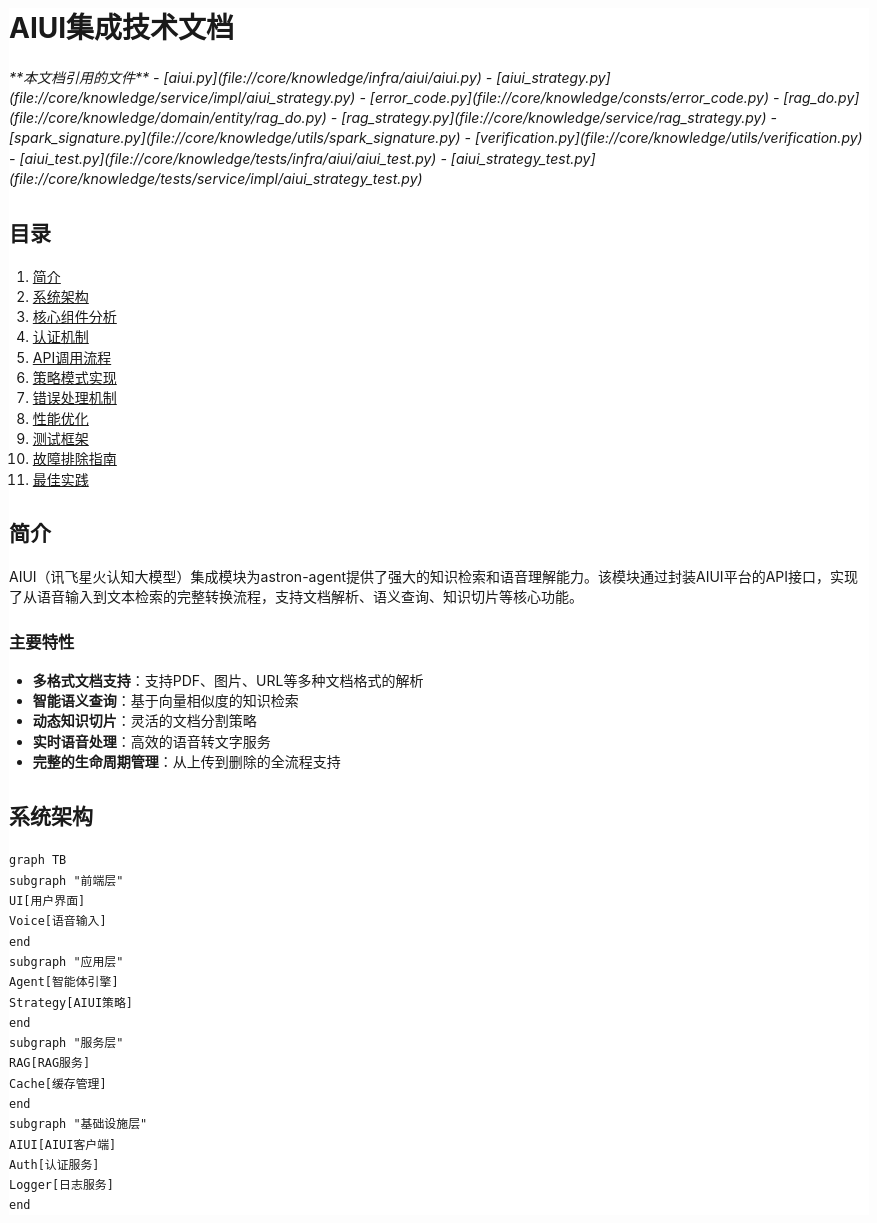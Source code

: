 # AIUI集成技术文档

<cite>
**本文档引用的文件**
- [aiui.py](file://core/knowledge/infra/aiui/aiui.py)
- [aiui_strategy.py](file://core/knowledge/service/impl/aiui_strategy.py)
- [error_code.py](file://core/knowledge/consts/error_code.py)
- [rag_do.py](file://core/knowledge/domain/entity/rag_do.py)
- [rag_strategy.py](file://core/knowledge/service/rag_strategy.py)
- [spark_signature.py](file://core/knowledge/utils/spark_signature.py)
- [verification.py](file://core/knowledge/utils/verification.py)
- [aiui_test.py](file://core/knowledge/tests/infra/aiui/aiui_test.py)
- [aiui_strategy_test.py](file://core/knowledge/tests/service/impl/aiui_strategy_test.py)
</cite>

## 目录
1. [简介](#简介)
2. [系统架构](#系统架构)
3. [核心组件分析](#核心组件分析)
4. [认证机制](#认证机制)
5. [API调用流程](#api调用流程)
6. [策略模式实现](#策略模式实现)
7. [错误处理机制](#错误处理机制)
8. [性能优化](#性能优化)
9. [测试框架](#测试框架)
10. [故障排除指南](#故障排除指南)
11. [最佳实践](#最佳实践)

## 简介

AIUI（讯飞星火认知大模型）集成模块为astron-agent提供了强大的知识检索和语音理解能力。该模块通过封装AIUI平台的API接口，实现了从语音输入到文本检索的完整转换流程，支持文档解析、语义查询、知识切片等核心功能。

### 主要特性

- **多格式文档支持**：支持PDF、图片、URL等多种文档格式的解析
- **智能语义查询**：基于向量相似度的知识检索
- **动态知识切片**：灵活的文档分割策略
- **实时语音处理**：高效的语音转文字服务
- **完整的生命周期管理**：从上传到删除的全流程支持

## 系统架构

```mermaid
graph TB
subgraph "前端层"
UI[用户界面]
Voice[语音输入]
end
subgraph "应用层"
Agent[智能体引擎]
Strategy[AIUI策略]
end
subgraph "服务层"
RAG[RAG服务]
Cache[缓存管理]
end
subgraph "基础设施层"
AIUI[AIUI客户端]
Auth[认证服务]
Logger[日志服务]
end
```
